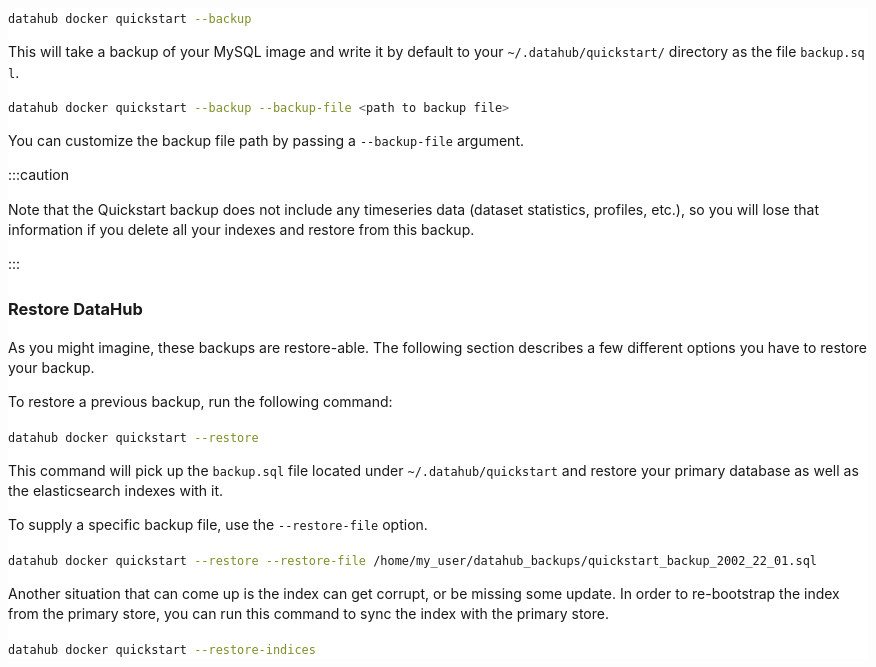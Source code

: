 ```bash
datahub docker quickstart --backup
```

This will take a backup of your MySQL image and write it by default to your `~/.datahub/quickstart/` directory as the file `backup.sql`.

</TabItem>
<TabItem value="backup custom" label="Back up to custom directory">

```bash
datahub docker quickstart --backup --backup-file <path to backup file>
```

You can customize the backup file path by passing a `--backup-file` argument.

</TabItem>
</Tabs>

:::caution

Note that the Quickstart backup does not include any timeseries data (dataset statistics, profiles, etc.), so you will lose that information if you delete all your indexes and restore from this backup.

:::

### Restore DataHub

As you might imagine, these backups are restore-able. The following section describes a few different options you have to restore your backup.

<Tabs>
<TabItem value="General" label="General Restoring">

To restore a previous backup, run the following command:

```bash
datahub docker quickstart --restore
```

This command will pick up the `backup.sql` file located under `~/.datahub/quickstart` and restore your primary database as well as the elasticsearch indexes with it.

To supply a specific backup file, use the `--restore-file` option.

```bash
datahub docker quickstart --restore --restore-file /home/my_user/datahub_backups/quickstart_backup_2002_22_01.sql
```

</TabItem>
<TabItem value="Restoring Only Index" label="Restore Only Index">

Another situation that can come up is the index can get corrupt, or be missing some update. In order to re-bootstrap the index from the primary store, you can run this command to sync the index with the primary store.

```bash
datahub docker quickstart --restore-indices
```
